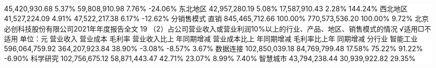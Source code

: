 45,420,930.68
5.37%
59,808,910.98
7.76%
-24.06%
东北地区
42,957,280.19
5.08%
17,587,910.43
2.28%
144.24%
西北地区
41,527,224.09
4.91%
47,522,217.38
6.17%
-12.62%
分销售模式
直销
845,465,712.66
100.00%
770,573,536.20
100.00%
9.72%
北京必创科技股份有限公司2021年年度报告全文
19
（2）占公司营业收入或营业利润10%以上的行业、产品、地区、销售模式的情况
√适用□不适用
单位：元
营业收入
营业成本
毛利率
营业收入比上
年同期增减
营业成本比上
年同期增减
毛利率比上年
同期增减
分行业
智能工业
596,064,759.92
364,207,923.84
38.90%
-3.08%
-8.57%
3.67%
数据连接
102,850,039.18
84,769,799.48
17.58%
75.22%
91.22%
-6.90%
科学研究
102,756,675.12
58,871,443.47
42.71%
23.07%
8.99%
7.40%
智慧城市
43,794,238.44
30,939,922.82
29.35%